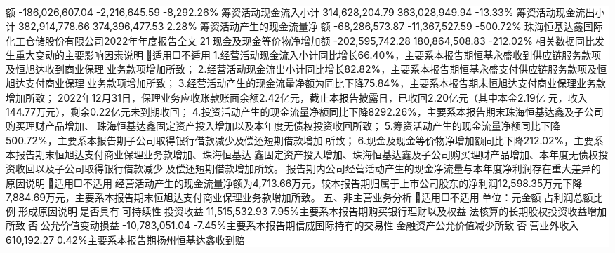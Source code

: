 额
-186,026,607.04
-2,216,645.59
-8,292.26%
筹资活动现金流入小计
314,628,204.79
363,028,949.94
-13.33%
筹资活动现金流出小计
382,914,778.66
374,396,477.53
2.28%
筹资活动产生的现金流量净
额
-68,286,573.87
-11,367,527.59
-500.72%
珠海恒基达鑫国际化工仓储股份有限公司2022年年度报告全文
21
现金及现金等价物净增加额
-202,595,742.28
180,864,508.83
-212.02%
相关数据同比发生重大变动的主要影响因素说明
适用□不适用
1.经营活动现金流入小计同比增长66.40%，主要系本报告期恒基永盛收到供应链服务款项及恒旭达收到商业保理
业务款项增加所致；
2.经营活动现金流出小计同比增长82.82%，主要系本报告期恒基永盛支付供应链服务款项及恒旭达支付商业保理
业务款项增加所致；
3.经营活动产生的现金流量净额为同比下降75.84%，主要系本报告期末恒旭达支付商业保理业务款增加所致；
2022年12月31日，保理业务应收账款账面余额2.42亿元，截止本报告披露日，已收回2.20亿元（其中本金2.19亿
元，收入144.77万元），剩余0.22亿元未到期收回；
4.投资活动产生的现金流量净额同比下降8292.26%，主要系本报告期末珠海恒基达鑫及子公司购买理财产品增加、
珠海恒基达鑫固定资产投入增加以及本年度无债权投资收回所致；
5.筹资活动产生的现金流量净额同比下降500.72%，主要系本报告期子公司取得银行借款减少及偿还短期借款增加
所致；
6.现金及现金等价物净增加额同比下降212.02%，主要系本报告期末恒旭达支付商业保理业务款增加、珠海恒基达
鑫固定资产投入增加、珠海恒基达鑫及子公司购买理财产品增加、本年度无债权投资收回以及子公司取得银行借款减少
及偿还短期借款增加所致。
报告期内公司经营活动产生的现金净流量与本年度净利润存在重大差异的原因说明
适用□不适用
经营活动产生的现金流量净额为4,713.66万元，较本报告期归属于上市公司股东的净利润12,598.35万元下降
7,884.69万元，主要系本报告期末恒旭达支付商业保理业务款增加所致。
五、非主营业务分析
适用□不适用
单位：元金额
占利润总额比
例
形成原因说明
是否具有
可持续性
投资收益
11,515,532.93
7.95%主要系本报告期购买银行理财以及权益
法核算的长期股权投资收益增加所致
否
公允价值变动损益
-10,783,051.04
-7.45%主要系本报告期信威国际持有的交易性
金融资产公允价值减少所致
否
营业外收入
610,192.27
0.42%主要系本报告期扬州恒基达鑫收到赔
